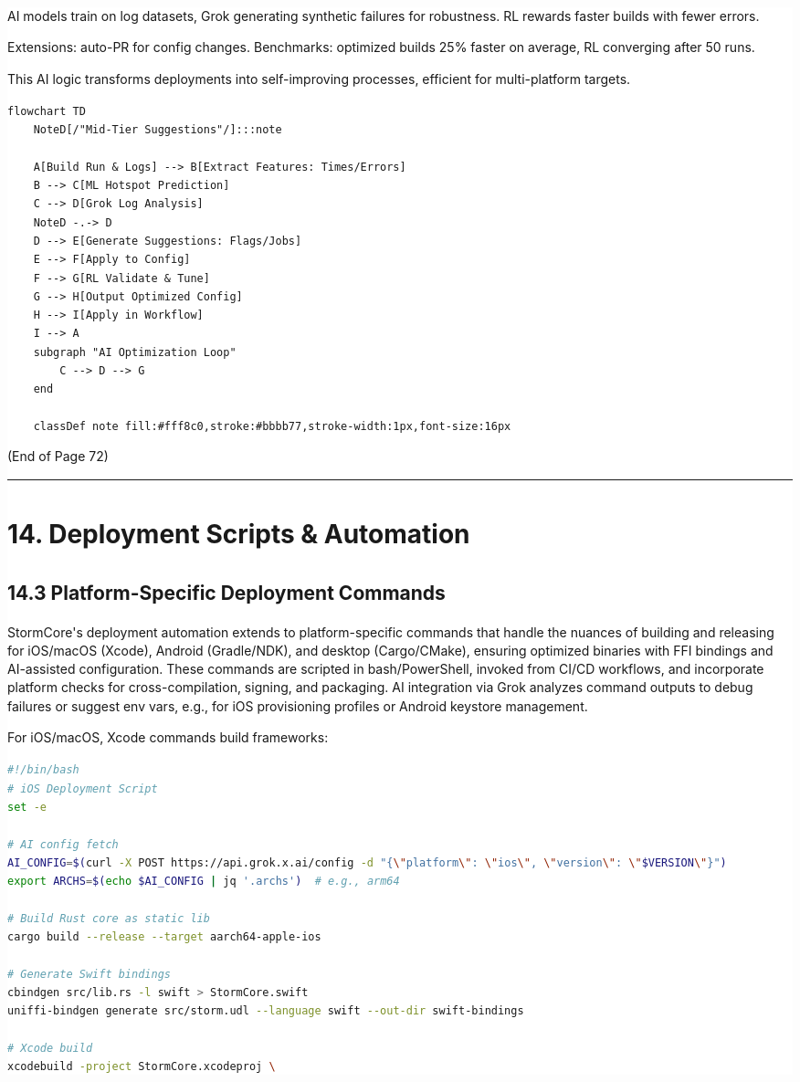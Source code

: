 AI models train on log datasets, Grok generating synthetic failures for robustness. RL rewards faster builds with fewer errors.

Extensions: auto-PR for config changes. Benchmarks: optimized builds 25% faster on average, RL converging after 50 runs.

This AI logic transforms deployments into self-improving processes, efficient for multi-platform targets.

```mermaid
flowchart TD
    NoteD[/"Mid-Tier Suggestions"/]:::note

    A[Build Run & Logs] --> B[Extract Features: Times/Errors]
    B --> C[ML Hotspot Prediction]
    C --> D[Grok Log Analysis]
    NoteD -.-> D
    D --> E[Generate Suggestions: Flags/Jobs]
    E --> F[Apply to Config]
    F --> G[RL Validate & Tune]
    G --> H[Output Optimized Config]
    H --> I[Apply in Workflow]
    I --> A
    subgraph "AI Optimization Loop"
        C --> D --> G
    end
    
    classDef note fill:#fff8c0,stroke:#bbbb77,stroke-width:1px,font-size:16px
```

(End of Page 72)

---

# 14. Deployment Scripts & Automation

## 14.3 Platform-Specific Deployment Commands

StormCore's deployment automation extends to platform-specific commands that handle the nuances of building and releasing for iOS/macOS (Xcode), Android (Gradle/NDK), and desktop (Cargo/CMake), ensuring optimized binaries with FFI bindings and AI-assisted configuration. These commands are scripted in bash/PowerShell, invoked from CI/CD workflows, and incorporate platform checks for cross-compilation, signing, and packaging. AI integration via Grok analyzes command outputs to debug failures or suggest env vars, e.g., for iOS provisioning profiles or Android keystore management.

For iOS/macOS, Xcode commands build frameworks:

```bash
#!/bin/bash
# iOS Deployment Script
set -e

# AI config fetch
AI_CONFIG=$(curl -X POST https://api.grok.x.ai/config -d "{\"platform\": \"ios\", \"version\": \"$VERSION\"}")
export ARCHS=$(echo $AI_CONFIG | jq '.archs')  # e.g., arm64

# Build Rust core as static lib
cargo build --release --target aarch64-apple-ios

# Generate Swift bindings
cbindgen src/lib.rs -l swift > StormCore.swift
uniffi-bindgen generate src/storm.udl --language swift --out-dir swift-bindings

# Xcode build
xcodebuild -project StormCore.xcodeproj \
```
